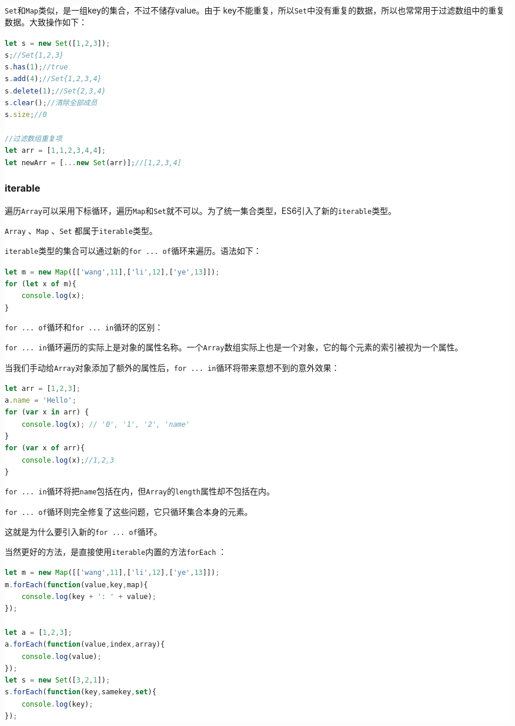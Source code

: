 `Set`和`Map`类似，是一组key的集合，不过不储存value。由于 key不能重复，所以`Set`中没有重复的数据，所以也常常用于过滤数组中的重复数据。大致操作如下：

```javascript
let s = new Set([1,2,3]);
s;//Set{1,2,3}
s.has(1);//true
s.add(4);//Set{1,2,3,4}
s.delete(1);//Set{2,3,4}
s.clear();//清除全部成员
s.size;//0

//过滤数组重复项
let arr = [1,1,2,3,4,4];
let newArr = [...new Set(arr)];//[1,2,3,4]
```



### iterable

遍历`Array`可以采用下标循环，遍历`Map`和`Set`就不可以。为了统一集合类型，ES6引入了新的`iterable`类型。

`Array` 、`Map` 、`Set` 都属于`iterable`类型。

`iterable`类型的集合可以通过新的`for ... of`循环来遍历。语法如下：

```javascript
let m = new Map([['wang',11],['li',12],['ye',13]]);
for (let x of m){
    console.log(x);
}
```

`for ... of`循环和`for ... in`循环的区别：

`for ... in`循环遍历的实际上是对象的属性名称。一个`Array`数组实际上也是一个对象，它的每个元素的索引被视为一个属性。

当我们手动给`Array`对象添加了额外的属性后，`for ... in`循环将带来意想不到的意外效果：

```javascript
let arr = [1,2,3];
a.name = 'Hello';
for (var x in arr) {
    console.log(x); // '0', '1', '2', 'name'
}
for (var x of arr){
    console.log(x);//1,2,3
}
```

`for ... in`循环将把`name`包括在内，但`Array`的`length`属性却不包括在内。

`for ... of`循环则完全修复了这些问题，它只循环集合本身的元素。

这就是为什么要引入新的`for ... of`循环。

当然更好的方法，是直接使用`iterable`内置的方法`forEach` ：

```javascript
let m = new Map([['wang',11],['li',12],['ye',13]]);
m.forEach(function(value,key,map){
    console.log(key + ': ' + value);
});

let a = [1,2,3];
a.forEach(function(value,index,array){
    console.log(value);
});
let s = new Set([3,2,1]);
s.forEach(function(key,samekey,set){
    console.log(key);        
});
```